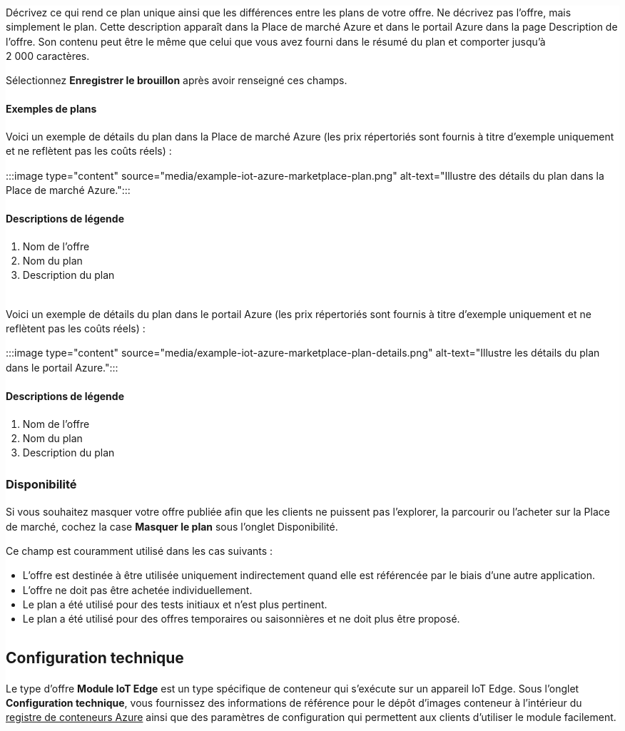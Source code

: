 Décrivez ce qui rend ce plan unique ainsi que les différences entre les plans de votre offre. Ne décrivez pas l’offre, mais simplement le plan. Cette description apparaît dans la Place de marché Azure et dans le portail Azure dans la page Description de l’offre. Son contenu peut être le même que celui que vous avez fourni dans le résumé du plan et comporter jusqu’à 2 000 caractères.

Sélectionnez **Enregistrer le brouillon** après avoir renseigné ces champs.

#### <a name="plan-examples"></a>Exemples de plans

Voici un exemple de détails du plan dans la Place de marché Azure (les prix répertoriés sont fournis à titre d’exemple uniquement et ne reflètent pas les coûts réels) :

:::image type="content" source="media/example-iot-azure-marketplace-plan.png" alt-text="Illustre des détails du plan dans la Place de marché Azure.":::

#### <a name="call-out-descriptions"></a>Descriptions de légende

1. Nom de l’offre
2. Nom du plan
3. Description du plan

<br>Voici un exemple de détails du plan dans le portail Azure (les prix répertoriés sont fournis à titre d’exemple uniquement et ne reflètent pas les coûts réels) :

:::image type="content" source="media/example-iot-azure-marketplace-plan-details.png" alt-text="Illustre les détails du plan dans le portail Azure.":::

#### <a name="call-out-descriptions"></a>Descriptions de légende

1. Nom de l’offre
2. Nom du plan
3. Description du plan

### <a name="availability"></a>Disponibilité

Si vous souhaitez masquer votre offre publiée afin que les clients ne puissent pas l’explorer, la parcourir ou l’acheter sur la Place de marché, cochez la case **Masquer le plan** sous l’onglet Disponibilité.

Ce champ est couramment utilisé dans les cas suivants :

- L’offre est destinée à être utilisée uniquement indirectement quand elle est référencée par le biais d’une autre application.
- L’offre ne doit pas être achetée individuellement.
- Le plan a été utilisé pour des tests initiaux et n’est plus pertinent.
- Le plan a été utilisé pour des offres temporaires ou saisonnières et ne doit plus être proposé.

## <a name="technical-configuration"></a>Configuration technique

Le type d’offre **Module IoT Edge** est un type spécifique de conteneur qui s’exécute sur un appareil IoT Edge. Sous l’onglet **Configuration technique**, vous fournissez des informations de référence pour le dépôt d’images conteneur à l’intérieur du [registre de conteneurs Azure](https://azure.microsoft.com/services/container-registry/) ainsi que des paramètres de configuration qui permettent aux clients d’utiliser le module facilement.
